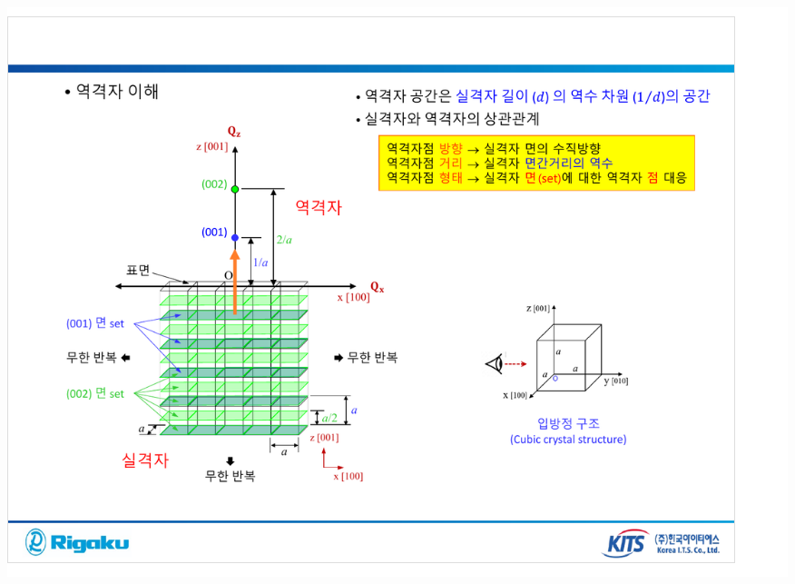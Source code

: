   <img src="/images/pdf-pages/250904-KAIST-KARA-session-2/page-51.png" alt="250904-KAIST-KARA-session-2 - page-51.png" style="width: 100%; max-width: 800px; margin: 10px 0; border: 1px solid #ddd;" onclick="openImageModal(this.src)">